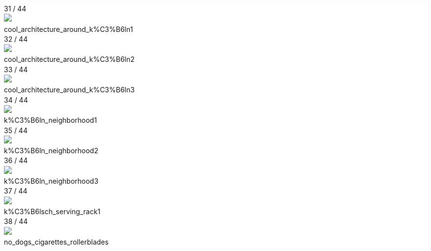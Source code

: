     
<div class="mySlides fade">
    <div class="numbertext">31 / 44</div>
    <img src="https://storage.googleapis.com/vuecli-profile-website/blog_posts%2F2022%2F11%2F13%2Fresized_cool_architecture_around_k%C3%B6ln1.jpg" style="width:100%">
    <div class="text">cool_architecture_around_k%C3%B6ln1</div>
</div>

    
<div class="mySlides fade">
    <div class="numbertext">32 / 44</div>
    <img src="https://storage.googleapis.com/vuecli-profile-website/blog_posts%2F2022%2F11%2F13%2Fresized_cool_architecture_around_k%C3%B6ln2.jpg" style="width:100%">
    <div class="text">cool_architecture_around_k%C3%B6ln2</div>
</div>

    
<div class="mySlides fade">
    <div class="numbertext">33 / 44</div>
    <img src="https://storage.googleapis.com/vuecli-profile-website/blog_posts%2F2022%2F11%2F13%2Fresized_cool_architecture_around_k%C3%B6ln3.jpg" style="width:100%">
    <div class="text">cool_architecture_around_k%C3%B6ln3</div>
</div>

    
<div class="mySlides fade">
    <div class="numbertext">34 / 44</div>
    <img src="https://storage.googleapis.com/vuecli-profile-website/blog_posts%2F2022%2F11%2F13%2Fresized_k%C3%B6ln_neighborhood1.jpg" style="width:100%">
    <div class="text">k%C3%B6ln_neighborhood1</div>
</div>

    
<div class="mySlides fade">
    <div class="numbertext">35 / 44</div>
    <img src="https://storage.googleapis.com/vuecli-profile-website/blog_posts%2F2022%2F11%2F13%2Fresized_k%C3%B6ln_neighborhood2.jpg" style="width:100%">
    <div class="text">k%C3%B6ln_neighborhood2</div>
</div>

    
<div class="mySlides fade">
    <div class="numbertext">36 / 44</div>
    <img src="https://storage.googleapis.com/vuecli-profile-website/blog_posts%2F2022%2F11%2F13%2Fresized_k%C3%B6ln_neighborhood3.jpg" style="width:100%">
    <div class="text">k%C3%B6ln_neighborhood3</div>
</div>

    
<div class="mySlides fade">
    <div class="numbertext">37 / 44</div>
    <img src="https://storage.googleapis.com/vuecli-profile-website/blog_posts%2F2022%2F11%2F13%2Fresized_k%C3%B6lsch_serving_rack1.jpg" style="width:100%">
    <div class="text">k%C3%B6lsch_serving_rack1</div>
</div>

    
<div class="mySlides fade">
    <div class="numbertext">38 / 44</div>
    <img src="https://storage.googleapis.com/vuecli-profile-website/blog_posts%2F2022%2F11%2F13%2Fresized_no_dogs_cigarettes_rollerblades.jpg" style="width:100%">
    <div class="text">no_dogs_cigarettes_rollerblades</div>
</div>
